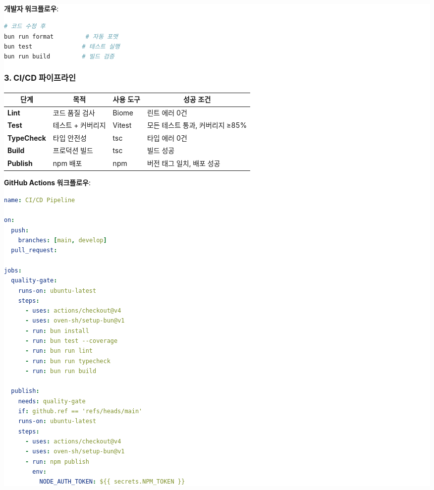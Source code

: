 **개발자 워크플로우**:
```bash
# 코드 수정 후
bun run format         # 자동 포맷
bun test              # 테스트 실행
bun run build         # 빌드 검증
```

### 3. CI/CD 파이프라인

| 단계 | 목적 | 사용 도구 | 성공 조건 |
|------|------|-----------|-----------|
| **Lint** | 코드 품질 검사 | Biome | 린트 에러 0건 |
| **Test** | 테스트 + 커버리지 | Vitest | 모든 테스트 통과, 커버리지 ≥85% |
| **TypeCheck** | 타입 안전성 | tsc | 타입 에러 0건 |
| **Build** | 프로덕션 빌드 | tsc | 빌드 성공 |
| **Publish** | npm 배포 | npm | 버전 태그 일치, 배포 성공 |

**GitHub Actions 워크플로우**:
```yaml
name: CI/CD Pipeline

on:
  push:
    branches: [main, develop]
  pull_request:

jobs:
  quality-gate:
    runs-on: ubuntu-latest
    steps:
      - uses: actions/checkout@v4
      - uses: oven-sh/setup-bun@v1
      - run: bun install
      - run: bun test --coverage
      - run: bun run lint
      - run: bun run typecheck
      - run: bun run build

  publish:
    needs: quality-gate
    if: github.ref == 'refs/heads/main'
    runs-on: ubuntu-latest
    steps:
      - uses: actions/checkout@v4
      - uses: oven-sh/setup-bun@v1
      - run: npm publish
        env:
          NODE_AUTH_TOKEN: ${{ secrets.NPM_TOKEN }}
```
